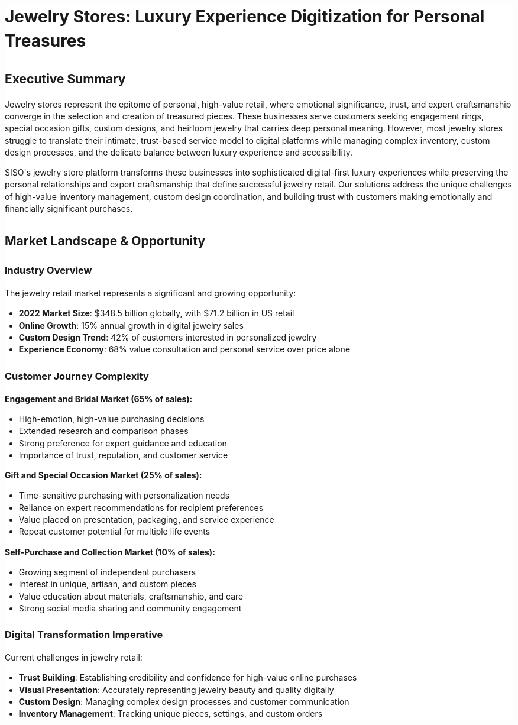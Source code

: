 # Jewelry Stores: Luxury Experience Digitization for Personal Treasures

## Executive Summary

Jewelry stores represent the epitome of personal, high-value retail, where emotional significance, trust, and expert craftsmanship converge in the selection and creation of treasured pieces. These businesses serve customers seeking engagement rings, special occasion gifts, custom designs, and heirloom jewelry that carries deep personal meaning. However, most jewelry stores struggle to translate their intimate, trust-based service model to digital platforms while managing complex inventory, custom design processes, and the delicate balance between luxury experience and accessibility.

SISO's jewelry store platform transforms these businesses into sophisticated digital-first luxury experiences while preserving the personal relationships and expert craftsmanship that define successful jewelry retail. Our solutions address the unique challenges of high-value inventory management, custom design coordination, and building trust with customers making emotionally and financially significant purchases.

## Market Landscape & Opportunity

### Industry Overview
The jewelry retail market represents a significant and growing opportunity:
- **2022 Market Size**: $348.5 billion globally, with $71.2 billion in US retail
- **Online Growth**: 15% annual growth in digital jewelry sales
- **Custom Design Trend**: 42% of customers interested in personalized jewelry
- **Experience Economy**: 68% value consultation and personal service over price alone

### Customer Journey Complexity
**Engagement and Bridal Market (65% of sales):**
- High-emotion, high-value purchasing decisions
- Extended research and comparison phases
- Strong preference for expert guidance and education
- Importance of trust, reputation, and customer service

**Gift and Special Occasion Market (25% of sales):**
- Time-sensitive purchasing with personalization needs
- Reliance on expert recommendations for recipient preferences
- Value placed on presentation, packaging, and service experience
- Repeat customer potential for multiple life events

**Self-Purchase and Collection Market (10% of sales):**
- Growing segment of independent purchasers
- Interest in unique, artisan, and custom pieces
- Value education about materials, craftsmanship, and care
- Strong social media sharing and community engagement

### Digital Transformation Imperative
Current challenges in jewelry retail:
- **Trust Building**: Establishing credibility and confidence for high-value online purchases
- **Visual Presentation**: Accurately representing jewelry beauty and quality digitally
- **Custom Design**: Managing complex design processes and customer communication
- **Inventory Management**: Tracking unique pieces, settings, and custom orders
